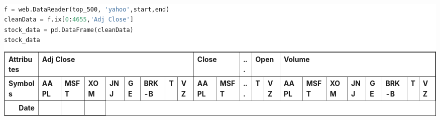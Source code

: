```python
f = web.DataReader(top_500, 'yahoo',start,end)
cleanData = f.ix[0:4655,'Adj Close']
stock_data = pd.DataFrame(cleanData)
stock_data
```




<div>
<style scoped>
    .dataframe tbody tr th:only-of-type {
        vertical-align: middle;
    }

    .dataframe tbody tr th {
        vertical-align: top;
    }

    .dataframe thead tr th {
        text-align: left;
    }

    .dataframe thead tr:last-of-type th {
        text-align: right;
    }
</style>
<table border="1" class="dataframe">
  <thead>
    <tr>
      <th>Attributes</th>
      <th colspan="8" halign="left">Adj Close</th>
      <th colspan="2" halign="left">Close</th>
      <th>...</th>
      <th colspan="2" halign="left">Open</th>
      <th colspan="8" halign="left">Volume</th>
    </tr>
    <tr>
      <th>Symbols</th>
      <th>AAPL</th>
      <th>MSFT</th>
      <th>XOM</th>
      <th>JNJ</th>
      <th>GE</th>
      <th>BRK-B</th>
      <th>T</th>
      <th>VZ</th>
      <th>AAPL</th>
      <th>MSFT</th>
      <th>...</th>
      <th>T</th>
      <th>VZ</th>
      <th>AAPL</th>
      <th>MSFT</th>
      <th>XOM</th>
      <th>JNJ</th>
      <th>GE</th>
      <th>BRK-B</th>
      <th>T</th>
      <th>VZ</th>
    </tr>
    <tr>
      <th>Date</th>
      <th></th>
      <th></th>
      <th></th>